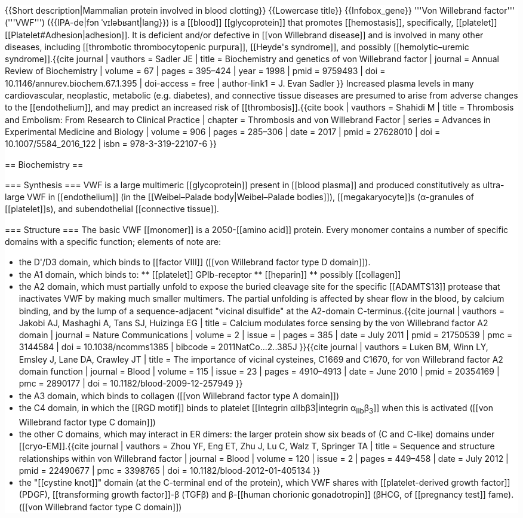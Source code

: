 {{Short description|Mammalian protein involved in blood clotting}}
{{Lowercase title}}
{{Infobox_gene}}
'''Von Willebrand factor''' ('''VWF''') ({{IPA-de|fɔn ˈvɪləbʁant|lang}}) is a [[blood]] [[glycoprotein]] that promotes [[hemostasis]], specifically, [[platelet]] [[Platelet#Adhesion|adhesion]]. It is deficient and/or defective in [[von Willebrand disease]] and is involved in many other diseases, including [[thrombotic thrombocytopenic purpura]], [[Heyde's syndrome]], and possibly [[hemolytic–uremic syndrome]].<ref name=Sadler>{{cite journal | vauthors = Sadler JE | title = Biochemistry and genetics of von Willebrand factor | journal = Annual Review of Biochemistry | volume = 67 | pages = 395–424 | year = 1998 | pmid = 9759493 | doi = 10.1146/annurev.biochem.67.1.395 | doi-access = free | author-link1 = J. Evan Sadler }}</ref> Increased plasma levels in many cardiovascular, neoplastic, metabolic (e.g. diabetes), and connective tissue diseases are presumed to arise from adverse changes to the [[endothelium]], and may predict an increased risk of [[thrombosis]].<ref>{{cite book | vauthors = Shahidi M | title = Thrombosis and Embolism: From Research to Clinical Practice | chapter = Thrombosis and von Willebrand Factor | series = Advances in Experimental Medicine and Biology | volume = 906 | pages = 285–306 | date = 2017 | pmid = 27628010 | doi = 10.1007/5584_2016_122 | isbn = 978-3-319-22107-6 }}</ref>

== Biochemistry ==

=== Synthesis ===
VWF is a large multimeric [[glycoprotein]] present in [[blood plasma]] and produced constitutively as ultra-large VWF in [[endothelium]] (in the [[Weibel–Palade body|Weibel–Palade bodies]]), [[megakaryocyte]]s (α-granules of [[platelet]]s), and subendothelial [[connective tissue]].<ref name=Sadler/>

=== Structure ===
The basic VWF [[monomer]] is a 2050-[[amino acid]] protein. Every monomer contains a number of specific domains with a specific function; elements of note are:<ref name=Sadler/>
* the D'/D3 domain, which binds to [[factor VIII]] ([[von Willebrand factor type D domain]]).<ref name="pmid22490677"/>
* the A1 domain, which binds to:
** [[platelet]] GPIb-receptor
** [[heparin]]
** possibly [[collagen]]
* the A2 domain, which must partially unfold to expose the buried cleavage site for the specific [[ADAMTS13]] protease that inactivates VWF by making much smaller multimers.  The partial unfolding is affected by shear flow in the blood, by calcium binding, and by the lump of a sequence-adjacent "vicinal disulfide" at the A2-domain C-terminus.<ref name=Jakobi>{{cite journal | vauthors = Jakobi AJ, Mashaghi A, Tans SJ, Huizinga EG | title = Calcium modulates force sensing by the von Willebrand factor A2 domain | journal = Nature Communications | volume = 2 | issue =  | pages = 385 | date = July 2011 | pmid = 21750539 | pmc = 3144584 | doi = 10.1038/ncomms1385 | bibcode = 2011NatCo...2..385J }}</ref><ref>{{cite journal | vauthors = Luken BM, Winn LY, Emsley J, Lane DA, Crawley JT | title = The importance of vicinal cysteines, C1669 and C1670, for von Willebrand factor A2 domain function | journal = Blood | volume = 115 | issue = 23 | pages = 4910–4913 | date = June 2010 | pmid = 20354169 | pmc = 2890177 | doi = 10.1182/blood-2009-12-257949 }}</ref>
* the A3 domain, which binds to collagen ([[von Willebrand factor type A domain]])
* the C4 domain, in which the [[RGD motif]] binds to platelet [[Integrin αIIbβ3|integrin α<sub>IIb</sub>β<sub>3</sub>]] when this is activated ([[von Willebrand factor type C domain]])
* the other C domains, which may interact in ER dimers: the larger protein show six beads of (C and C-like) domains under [[cryo-EM]].<ref name="pmid22490677">{{cite journal | vauthors = Zhou YF, Eng ET, Zhu J, Lu C, Walz T, Springer TA | title = Sequence and structure relationships within von Willebrand factor | journal = Blood | volume = 120 | issue = 2 | pages = 449–458 | date = July 2012 | pmid = 22490677 | pmc = 3398765 | doi = 10.1182/blood-2012-01-405134 }}</ref>
* the "[[cystine knot]]" domain (at the C-terminal end of the protein), which VWF shares with [[platelet-derived growth factor]] (PDGF), [[transforming growth factor]]-β (TGFβ) and β-[[human chorionic gonadotropin]] (βHCG, of [[pregnancy test]] fame). ([[von Willebrand factor type C domain]])
